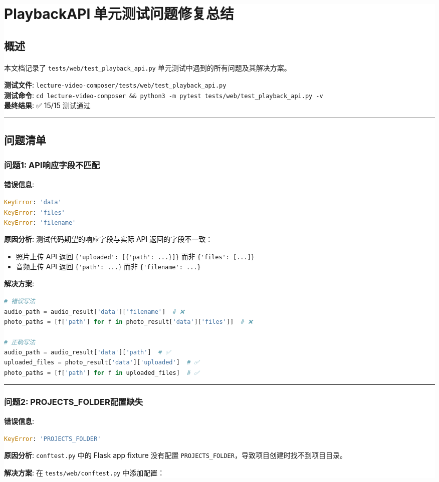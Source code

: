 # PlaybackAPI 单元测试问题修复总结

## 概述

本文档记录了 `tests/web/test_playback_api.py` 单元测试中遇到的所有问题及其解决方案。

**测试文件**: `lecture-video-composer/tests/web/test_playback_api.py`  
**测试命令**: `cd lecture-video-composer && python3 -m pytest tests/web/test_playback_api.py -v`  
**最终结果**: ✅ 15/15 测试通过

---

## 问题清单

### 问题1: API响应字段不匹配

**错误信息**:
```python
KeyError: 'data'
KeyError: 'files'
KeyError: 'filename'
```

**原因分析**:
测试代码期望的响应字段与实际 API 返回的字段不一致：
- 照片上传 API 返回 `{'uploaded': [{'path': ...}]}` 而非 `{'files': [...]}`
- 音频上传 API 返回 `{'path': ...}` 而非 `{'filename': ...}`

**解决方案**:
```python
# 错误写法
audio_path = audio_result['data']['filename']  # ❌
photo_paths = [f['path'] for f in photo_result['data']['files']]  # ❌

# 正确写法
audio_path = audio_result['data']['path']  # ✅
uploaded_files = photo_result['data']['uploaded']  # ✅
photo_paths = [f['path'] for f in uploaded_files]  # ✅
```

---

### 问题2: PROJECTS_FOLDER配置缺失

**错误信息**:
```python
KeyError: 'PROJECTS_FOLDER'
```

**原因分析**:
`conftest.py` 中的 Flask app fixture 没有配置 `PROJECTS_FOLDER`，导致项目创建时找不到项目目录。

**解决方案**:
在 `tests/web/conftest.py` 中添加配置：
